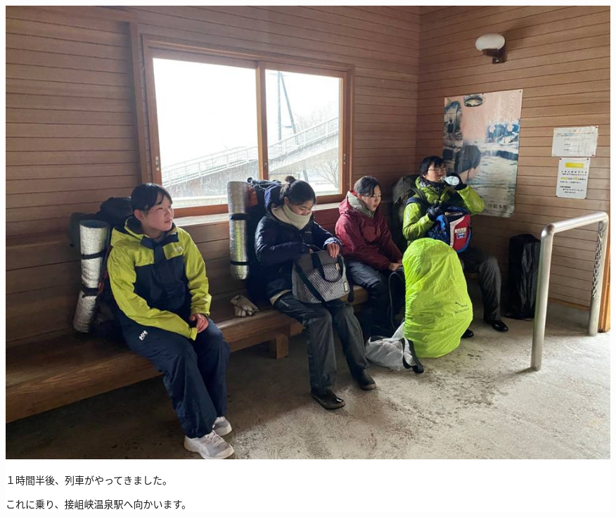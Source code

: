 <img src="/assets/img/blog/2024-03-22-隼挑戦キャンプin大井川/image015.jpg">

１時間半後、列車がやってきました。

これに乗り、接岨峡温泉駅へ向かいます。
